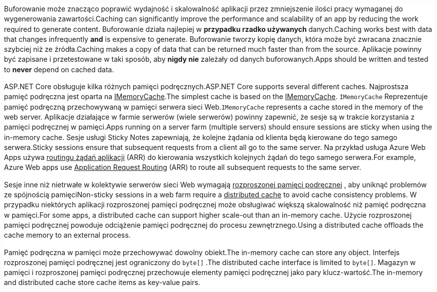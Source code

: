 <span data-ttu-id="a65af-107">Buforowanie może znacząco poprawić wydajność i skalowalność aplikacji przez zmniejszenie ilości pracy wymaganej do wygenerowania zawartości.</span><span class="sxs-lookup"><span data-stu-id="a65af-107">Caching can significantly improve the performance and scalability of an app by reducing the work required to generate content.</span></span> <span data-ttu-id="a65af-108">Buforowanie działa najlepiej w **przypadku rzadko używanych** danych.</span><span class="sxs-lookup"><span data-stu-id="a65af-108">Caching works best with data that changes infrequently **and** is expensive to generate.</span></span> <span data-ttu-id="a65af-109">Buforowanie tworzy kopię danych, która może być zwracana znacznie szybciej niż ze źródła.</span><span class="sxs-lookup"><span data-stu-id="a65af-109">Caching makes a copy of data that can be returned much faster than from the source.</span></span> <span data-ttu-id="a65af-110">Aplikacje powinny być zapisane i przetestowane w taki sposób, aby **nigdy nie** zależały od danych buforowanych.</span><span class="sxs-lookup"><span data-stu-id="a65af-110">Apps should be written and tested to **never** depend on cached data.</span></span>

<span data-ttu-id="a65af-111">ASP.NET Core obsługuje kilka różnych pamięci podręcznych.</span><span class="sxs-lookup"><span data-stu-id="a65af-111">ASP.NET Core supports several different caches.</span></span> <span data-ttu-id="a65af-112">Najprostsza pamięć podręczna jest oparta na [IMemoryCache](/dotnet/api/microsoft.extensions.caching.memory.imemorycache).</span><span class="sxs-lookup"><span data-stu-id="a65af-112">The simplest cache is based on the [IMemoryCache](/dotnet/api/microsoft.extensions.caching.memory.imemorycache).</span></span> <span data-ttu-id="a65af-113">`IMemoryCache` Reprezentuje pamięć podręczną przechowywaną w pamięci serwera sieci Web.</span><span class="sxs-lookup"><span data-stu-id="a65af-113">`IMemoryCache` represents a cache stored in the memory of the web server.</span></span> <span data-ttu-id="a65af-114">Aplikacje działające w farmie serwerów (wiele serwerów) powinny zapewnić, że sesje są w trakcie korzystania z pamięci podręcznej w pamięci.</span><span class="sxs-lookup"><span data-stu-id="a65af-114">Apps running on a server farm (multiple servers) should ensure sessions are sticky when using the in-memory cache.</span></span> <span data-ttu-id="a65af-115">Sesje usługi Sticky Notes zapewniają, że kolejne żądania od klienta będą kierowane do tego samego serwera.</span><span class="sxs-lookup"><span data-stu-id="a65af-115">Sticky sessions ensure that subsequent requests from a client all go to the same server.</span></span> <span data-ttu-id="a65af-116">Na przykład usługa Azure Web Apps używa [routingu żądań aplikacji](https://www.iis.net/learn/extensions/planning-for-arr) (ARR) do kierowania wszystkich kolejnych żądań do tego samego serwera.</span><span class="sxs-lookup"><span data-stu-id="a65af-116">For example, Azure Web apps use [Application Request Routing](https://www.iis.net/learn/extensions/planning-for-arr) (ARR) to route all subsequent requests to the same server.</span></span>

<span data-ttu-id="a65af-117">Sesje inne niż nietrwałe w kolektywie serwerów sieci Web wymagają [rozproszonej pamięci podręcznej](distributed.md) , aby uniknąć problemów ze spójnością pamięci</span><span class="sxs-lookup"><span data-stu-id="a65af-117">Non-sticky sessions in a web farm require a [distributed cache](distributed.md) to avoid cache consistency problems.</span></span> <span data-ttu-id="a65af-118">W przypadku niektórych aplikacji rozproszonej pamięci podręcznej może obsługiwać większą skalowalność niż pamięć podręczna w pamięci.</span><span class="sxs-lookup"><span data-stu-id="a65af-118">For some apps, a distributed cache can support higher scale-out than an in-memory cache.</span></span> <span data-ttu-id="a65af-119">Użycie rozproszonej pamięci podręcznej powoduje odciążenie pamięci podręcznej do procesu zewnętrznego.</span><span class="sxs-lookup"><span data-stu-id="a65af-119">Using a distributed cache offloads the cache memory to an external process.</span></span>

<span data-ttu-id="a65af-120">Pamięć podręczna w pamięci może przechowywać dowolny obiekt.</span><span class="sxs-lookup"><span data-stu-id="a65af-120">The in-memory cache can store any object.</span></span> <span data-ttu-id="a65af-121">Interfejs rozproszonej pamięci podręcznej jest ograniczony do `byte[]` .</span><span class="sxs-lookup"><span data-stu-id="a65af-121">The distributed cache interface is limited to `byte[]`.</span></span> <span data-ttu-id="a65af-122">Magazyn w pamięci i rozproszonej pamięci podręcznej przechowuje elementy pamięci podręcznej jako pary klucz-wartość.</span><span class="sxs-lookup"><span data-stu-id="a65af-122">The in-memory and distributed cache store cache items as key-value pairs.</span></span>
